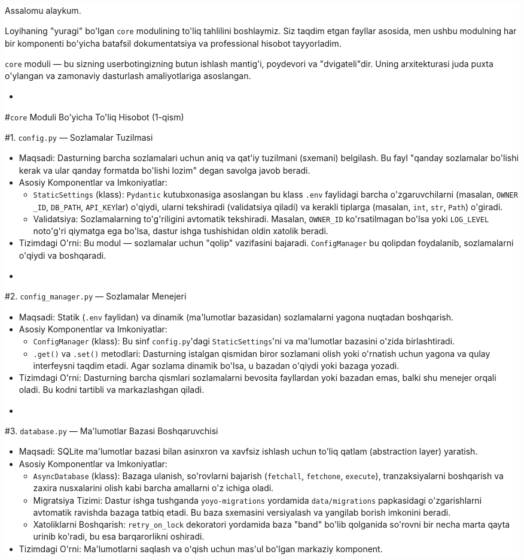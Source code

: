 Assalomu alaykum.

Loyihaning "yuragi" bo'lgan `core` modulining to'liq tahlilini boshlaymiz. Siz taqdim etgan fayllar asosida, men ushbu modulning har bir komponenti bo'yicha batafsil dokumentatsiya va professional hisobot tayyorladim.

`core` moduli — bu sizning userbotingizning butun ishlash mantig'i, poydevori va "dvigateli"dir. Uning arxitekturasi juda puxta o'ylangan va zamonaviy dasturlash amaliyotlariga asoslangan.

-

#`core` Moduli Bo'yicha To'liq Hisobot (1-qism)

#1. `config.py` — Sozlamalar Tuzilmasi

* Maqsadi: Dasturning barcha sozlamalari uchun aniq va qat'iy tuzilmani (sxemani) belgilash. Bu fayl "qanday sozlamalar bo'lishi kerak va ular qanday formatda bo'lishi lozim" degan savolga javob beradi.
* Asosiy Komponentlar va Imkoniyatlar:
    * `StaticSettings` (klass): `Pydantic` kutubxonasiga asoslangan bu klass `.env` faylidagi barcha o'zgaruvchilarni (masalan, `OWNER_ID`, `DB_PATH`, `API_KEY`lar) o'qiydi, ularni tekshiradi (validatsiya qiladi) va kerakli tiplarga (masalan, `int`, `str`, `Path`) o'giradi.
    * Validatsiya: Sozlamalarning to'g'riligini avtomatik tekshiradi. Masalan, `OWNER_ID` ko'rsatilmagan bo'lsa yoki `LOG_LEVEL` noto'g'ri qiymatga ega bo'lsa, dastur ishga tushishidan oldin xatolik beradi.
* Tizimdagi O'rni: Bu modul — sozlamalar uchun "qolip" vazifasini bajaradi. `ConfigManager` bu qolipdan foydalanib, sozlamalarni o'qiydi va boshqaradi.

-

#2. `config_manager.py` — Sozlamalar Menejeri

* Maqsadi: Statik (`.env` faylidan) va dinamik (ma'lumotlar bazasidan) sozlamalarni yagona nuqtadan boshqarish.
* Asosiy Komponentlar va Imkoniyatlar:
    * `ConfigManager` (klass): Bu sinf `config.py`'dagi `StaticSettings`'ni va ma'lumotlar bazasini o'zida birlashtiradi.
    * `.get()` va `.set()` metodlari: Dasturning istalgan qismidan biror sozlamani olish yoki o'rnatish uchun yagona va qulay interfeysni taqdim etadi. Agar sozlama dinamik bo'lsa, u bazadan o'qiydi yoki bazaga yozadi.
* Tizimdagi O'rni: Dasturning barcha qismlari sozlamalarni bevosita fayllardan yoki bazadan emas, balki shu menejer orqali oladi. Bu kodni tartibli va markazlashgan qiladi.

-

#3. `database.py` — Ma'lumotlar Bazasi Boshqaruvchisi

* Maqsadi: SQLite ma'lumotlar bazasi bilan asinxron va xavfsiz ishlash uchun to'liq qatlam (abstraction layer) yaratish.
* Asosiy Komponentlar va Imkoniyatlar:
    * `AsyncDatabase` (klass): Bazaga ulanish, so'rovlarni bajarish (`fetchall`, `fetchone`, `execute`), tranzaksiyalarni boshqarish va zaxira nusxalarini olish kabi barcha amallarni o'z ichiga oladi.
    * Migratsiya Tizimi: Dastur ishga tushganda `yoyo-migrations` yordamida `data/migrations` papkasidagi o'zgarishlarni avtomatik ravishda bazaga tatbiq etadi. Bu baza sxemasini versiyalash va yangilab borish imkonini beradi.
    * Xatoliklarni Boshqarish: `retry_on_lock` dekoratori yordamida baza "band" bo'lib qolganida so'rovni bir necha marta qayta urinib ko'radi, bu esa barqarorlikni oshiradi.
* Tizimdagi O'rni: Ma'lumotlarni saqlash va o'qish uchun mas'ul bo'lgan markaziy komponent.

